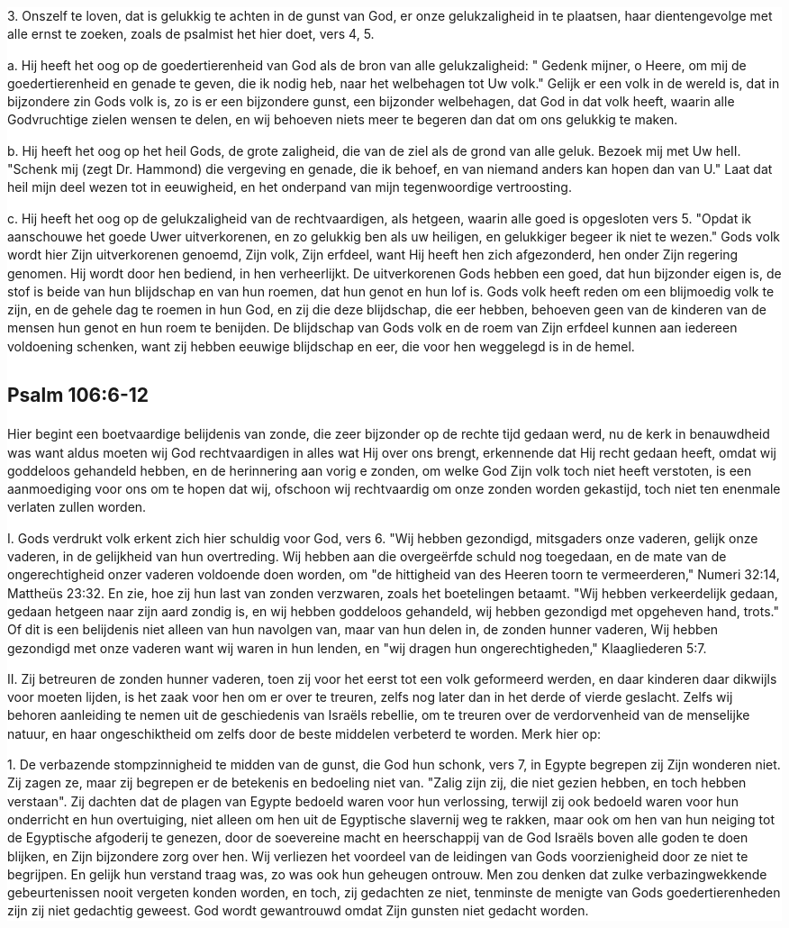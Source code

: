 3\. Onszelf te loven, dat is gelukkig te achten in de gunst van God, er onze gelukzaligheid in te plaatsen, haar dientengevolge met alle ernst te zoeken, zoals de psalmist het hier doet, vers 4, 5.

a. Hij heeft het oog op de goedertierenheid van God als de bron van alle gelukzaligheid: " Gedenk mijner, o Heere, om mij de goedertierenheid en genade te geven, die ik nodig heb, naar het welbehagen tot Uw volk." Gelijk er een volk in de wereld is, dat in bijzondere zin Gods volk is, zo is er een bijzondere gunst, een bijzonder welbehagen, dat God in dat volk heeft, waarin alle Godvruchtige zielen wensen te delen, en wij behoeven niets meer te begeren dan dat om ons gelukkig te maken.

b. Hij heeft het oog op het heil Gods, de grote zaligheid, die van de ziel als de grond van alle geluk. Bezoek mij met Uw heII. "Schenk mij (zegt Dr. Hammond) die vergeving en genade, die ik behoef, en van niemand anders kan hopen dan van U." Laat dat heil mijn deel wezen tot in eeuwigheid, en het onderpand van mijn tegenwoordige vertroosting.

c. Hij heeft het oog op de gelukzaligheid van de rechtvaardigen, als hetgeen, waarin alle goed is opgesloten vers 5. "Opdat ik aanschouwe het goede Uwer uitverkorenen, en zo gelukkig ben als uw heiligen, en gelukkiger begeer ik niet te wezen." Gods volk wordt hier Zijn uitverkorenen genoemd, Zijn volk, Zijn erfdeel, want Hij heeft hen zich afgezonderd, hen onder Zijn regering genomen. Hij wordt door hen bediend, in hen verheerlijkt. De uitverkorenen Gods hebben een goed, dat hun bijzonder eigen is, de stof is beide van hun blijdschap en van hun roemen, dat hun genot en hun lof is. Gods volk heeft reden om een blijmoedig volk te zijn, en de gehele dag te roemen in hun God, en zij die deze blijdschap, die eer hebben, behoeven geen van de kinderen van de mensen hun genot en hun roem te benijden. De blijdschap van Gods volk en de roem van Zijn erfdeel kunnen aan iedereen voldoening schenken, want zij hebben eeuwige blijdschap en eer, die voor hen weggelegd is in de hemel.

## Psalm 106:6-12 
Hier begint een boetvaardige belijdenis van zonde, die zeer bijzonder op de rechte tijd gedaan werd, nu de kerk in benauwdheid was want aldus moeten wij God rechtvaardigen in alles wat Hij over ons brengt, erkennende dat Hij recht gedaan heeft, omdat wij goddeloos gehandeld hebben, en de herinnering aan vorig e zonden, om welke God Zijn volk toch niet heeft verstoten, is een aanmoediging voor ons om te hopen dat wij, ofschoon wij rechtvaardig om onze zonden worden gekastijd, toch niet ten enenmale verlaten zullen worden.

I. Gods verdrukt volk erkent zich hier schuldig voor God, vers 6. "Wij hebben gezondigd, mitsgaders onze vaderen, gelijk onze vaderen, in de gelijkheid van hun overtreding. Wij hebben aan die overgeërfde schuld nog toegedaan, en de mate van de ongerechtigheid onzer vaderen voldoende doen worden, om "de hittigheid van des Heeren toorn te vermeerderen," Numeri 32:14, Mattheüs 23:32. En zie, hoe zij hun last van zonden verzwaren, zoals het boetelingen betaamt. "Wij hebben verkeerdelijk gedaan, gedaan hetgeen naar zijn aard zondig is, en wij hebben goddeloos gehandeld, wij hebben gezondigd met opgeheven hand, trots." Of dit is een belijdenis niet alleen van hun navolgen van, maar van hun delen in, de zonden hunner vaderen, Wij hebben gezondigd met onze vaderen want wij waren in hun lenden, en "wij dragen hun ongerechtigheden," Klaagliederen 5:7.

II. Zij betreuren de zonden hunner vaderen, toen zij voor het eerst tot een volk geformeerd werden, en daar kinderen daar dikwijls voor moeten lijden, is het zaak voor hen om er over te treuren, zelfs nog later dan in het derde of vierde geslacht. Zelfs wij behoren aanleiding te nemen uit de geschiedenis van Israëls rebellie, om te treuren over de verdorvenheid van de menselijke natuur, en haar ongeschiktheid om zelfs door de beste middelen verbeterd te worden. Merk hier op:

1\. De verbazende stompzinnigheid te midden van de gunst, die God hun schonk, vers 7, in Egypte begrepen zij Zijn wonderen niet. Zij zagen ze, maar zij begrepen er de betekenis en bedoeling niet van. "Zalig zijn zij, die niet gezien hebben, en toch hebben verstaan". Zij dachten dat de plagen van Egypte bedoeld waren voor hun verlossing, terwijl zij ook bedoeld waren voor hun onderricht en hun overtuiging, niet alleen om hen uit de Egyptische slavernij weg te rakken, maar ook om hen van hun neiging tot de Egyptische afgoderij te genezen, door de soevereine macht en heerschappij van de God Israëls boven alle goden te doen blijken, en Zijn bijzondere zorg over hen. Wij verliezen het voordeel van de leidingen van Gods voorzienigheid door ze niet te begrijpen. En gelijk hun verstand traag was, zo was ook hun geheugen ontrouw. Men zou denken dat zulke verbazingwekkende gebeurtenissen nooit vergeten konden worden, en toch, zij gedachten ze niet, tenminste de menigte van Gods goedertierenheden zijn zij niet gedachtig geweest. God wordt gewantrouwd omdat Zijn gunsten niet gedacht worden.
